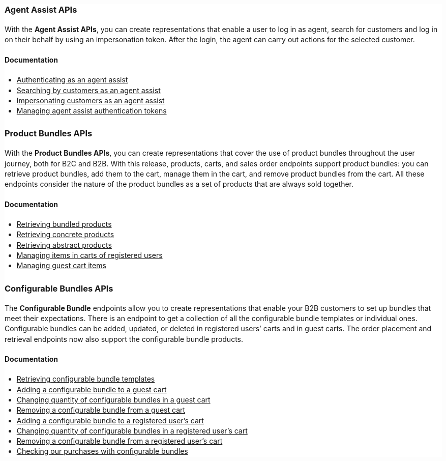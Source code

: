### Agent Assist APIs
With the **Agent Assist APIs**, you can create representations that enable a user to log in as agent, search for customers and log in on their behalf by using an impersonation token. After the login, the agent can carry out actions for the selected customer.

#### Documentation

* [Authenticating as an agent assist](https://documentation.spryker.com/2021080/docs/authenticating-as-an-agent-assist#authenticating-as-an-agent-assist)
* [Searching by customers as an agent assist](https://documentation.spryker.com/2021080/docs/searching-by-customers-as-an-agent-assist#searching-by-customers-as-an-agent-assist)
* [Impersonating customers as an agent assist](https://documentation.spryker.com/2021080/docs/impersonating-customers-as-an-agent-assist#impersonating-customers-as-an-agent-assist)
* [Managing agent assist authentication tokens](https://documentation.spryker.com/2021080/docs/managing-agent-assist-authentication-tokens#managing-agent-assist-authentication-tokens)

### Product Bundles APIs
With the **Product Bundles APIs**, you can create representations that cover the use of product bundles throughout the user journey, both for B2C and B2B. With this release, products, carts, and sales order endpoints support product bundles: you can retrieve product bundles, add them to the cart, manage them in the cart, and remove product bundles from the cart. All these endpoints consider the nature of the product bundles as a set of products that are always sold together. 

#### Documentation

* [Retrieving bundled products](https://documentation.spryker.com/2021080/docs/retrieving-bundled-products#retrieving-bundled-products)
* [Retrieving concrete products](https://documentation.spryker.com/2021080/docs/retrieving-concrete-products#retrieving-concrete-products)
* [Retrieving abstract products](https://documentation.spryker.com/2021080/docs/retrieving-abstract-products#retrieving-abstract-products)
* [Managing items in carts of registered users](https://documentation.spryker.com/2021080/docs/managing-items-in-carts-of-registered-users#managing-items-in-carts-of-registered-users)
* [Managing guest cart items](https://documentation.spryker.com/2021080/docs/managing-guest-cart-items#managing-guest-cart-items)


### Configurable Bundles APIs
The **Configurable Bundle** endpoints allow you to create representations that enable your B2B customers to set up bundles that meet their expectations. There is an endpoint to get a collection of all the configurable bundle templates or individual ones. Configurable bundles can be added, updated, or deleted in registered users’ carts and in guest carts. The order placement and retrieval endpoints now also support the configurable bundle products.

#### Documentation

* [Retrieving configurable bundle templates](https://documentation.spryker.com/2021080/docs/retrieving-configurable-bundle-templates)
* [Adding a configurable bundle to a guest cart](https://documentation.spryker.com/2021080/docs/managing-guest-cart-items#add-a-configurable-bundle-to-a-guest-cart)
* [Changing quantity of configurable bundles in a guest cart](https://documentation.spryker.com/2021080/docs/managing-guest-cart-items#change-quantity-of-configurable-bundles-in-a-guest-cart)
* [Removing a configurable bundle from a guest cart](https://documentation.spryker.com/2021080/docs/managing-guest-cart-items#remove-a-configurable-bundle-from-a-guest-cart)
* [Adding a configurable bundle to a registered user’s cart](https://documentation.spryker.com/2021080/docs/managing-items-in-carts-of-registered-users#add-an-item-to-a-registered-user-s-cart) 
* [Changing quantity of configurable bundles in a registered user’s cart](https://documentation.spryker.com/2021080/docs/managing-items-in-carts-of-registered-users#change-quantity-of-configurable-bundles-in-a-registered-user’s-cart) 
* [Removing a configurable bundle from a registered user’s cart](https://documentation.spryker.com/2021080/docs/managing-items-in-carts-of-registered-users#remove-a-configurable-bundle-from-a-registered-user’s-cart)
* [Checking our purchases with configurable bundles](https://documentation.spryker.com/2021080/docs/checking-out-purchases)